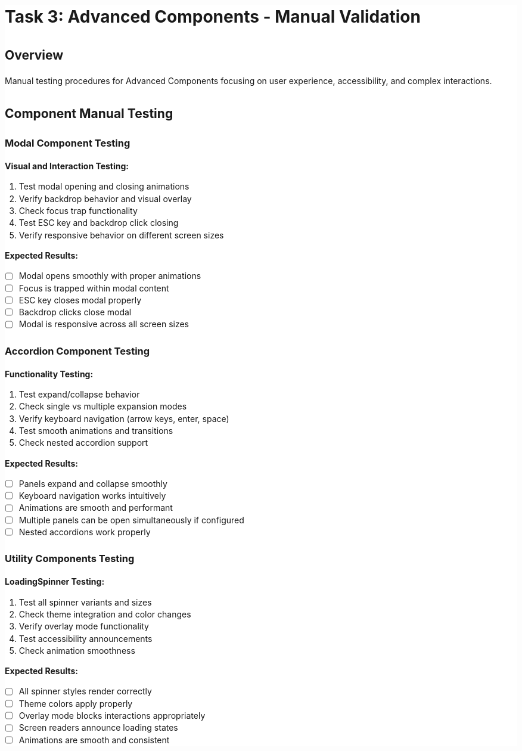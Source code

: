 # Task 3: Advanced Components - Manual Validation

## Overview

Manual testing procedures for Advanced Components focusing on user experience, accessibility, and complex interactions.

## Component Manual Testing

### Modal Component Testing

**Visual and Interaction Testing:**
1. Test modal opening and closing animations
2. Verify backdrop behavior and visual overlay
3. Check focus trap functionality
4. Test ESC key and backdrop click closing
5. Verify responsive behavior on different screen sizes

**Expected Results:**
- [ ] Modal opens smoothly with proper animations
- [ ] Focus is trapped within modal content
- [ ] ESC key closes modal properly
- [ ] Backdrop clicks close modal
- [ ] Modal is responsive across all screen sizes

### Accordion Component Testing

**Functionality Testing:**
1. Test expand/collapse behavior
2. Check single vs multiple expansion modes
3. Verify keyboard navigation (arrow keys, enter, space)
4. Test smooth animations and transitions
5. Check nested accordion support

**Expected Results:**
- [ ] Panels expand and collapse smoothly
- [ ] Keyboard navigation works intuitively
- [ ] Animations are smooth and performant
- [ ] Multiple panels can be open simultaneously if configured
- [ ] Nested accordions work properly

### Utility Components Testing

**LoadingSpinner Testing:**
1. Test all spinner variants and sizes
2. Check theme integration and color changes
3. Verify overlay mode functionality
4. Test accessibility announcements
5. Check animation smoothness

**Expected Results:**
- [ ] All spinner styles render correctly
- [ ] Theme colors apply properly
- [ ] Overlay mode blocks interactions appropriately
- [ ] Screen readers announce loading states
- [ ] Animations are smooth and consistent
